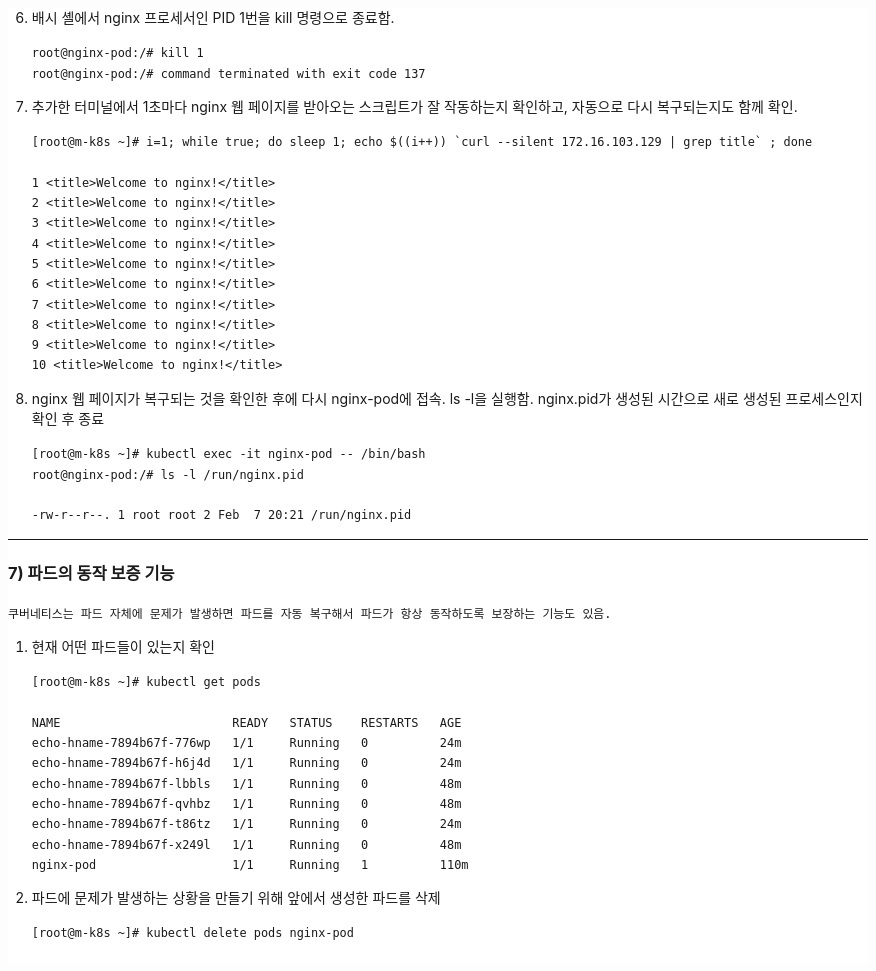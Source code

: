 6. 배시 셸에서 nginx 프로세서인 PID 1번을 kill 명령으로 종료함.

   ```
   root@nginx-pod:/# kill 1
   root@nginx-pod:/# command terminated with exit code 137
   ```

7. 추가한 터미널에서 1초마다 nginx 웹 페이지를 받아오는 스크립트가 잘 작동하는지 확인하고, 자동으로 다시 복구되는지도 함께 확인.

   ```
   [root@m-k8s ~]# i=1; while true; do sleep 1; echo $((i++)) `curl --silent 172.16.103.129 | grep title` ; done
   
   1 <title>Welcome to nginx!</title>
   2 <title>Welcome to nginx!</title>
   3 <title>Welcome to nginx!</title>
   4 <title>Welcome to nginx!</title>
   5 <title>Welcome to nginx!</title>
   6 <title>Welcome to nginx!</title>
   7 <title>Welcome to nginx!</title>
   8 <title>Welcome to nginx!</title>
   9 <title>Welcome to nginx!</title>
   10 <title>Welcome to nginx!</title>
   ```

8. nginx 웹 페이지가 복구되는 것을 확인한 후에 다시 nginx-pod에 접속. ls -l을 실행함. nginx.pid가 생성된 시간으로 새로 생성된 프로세스인지 확인 후 종료

   ```
   [root@m-k8s ~]# kubectl exec -it nginx-pod -- /bin/bash
   root@nginx-pod:/# ls -l /run/nginx.pid
   
   -rw-r--r--. 1 root root 2 Feb  7 20:21 /run/nginx.pid

---

### 7) 파드의 동작 보증 기능

```
쿠버네티스는 파드 자체에 문제가 발생하면 파드를 자동 복구해서 파드가 항상 동작하도록 보장하는 기능도 있음.
```

1. 현재 어떤 파드들이 있는지 확인

   ```
   [root@m-k8s ~]# kubectl get pods
   
   NAME                        READY   STATUS    RESTARTS   AGE
   echo-hname-7894b67f-776wp   1/1     Running   0          24m
   echo-hname-7894b67f-h6j4d   1/1     Running   0          24m
   echo-hname-7894b67f-lbbls   1/1     Running   0          48m
   echo-hname-7894b67f-qvhbz   1/1     Running   0          48m
   echo-hname-7894b67f-t86tz   1/1     Running   0          24m
   echo-hname-7894b67f-x249l   1/1     Running   0          48m
   nginx-pod                   1/1     Running   1          110m
   ```

2. 파드에 문제가 발생하는 상황을 만들기 위해 앞에서 생성한 파드를 삭제

   ```
   [root@m-k8s ~]# kubectl delete pods nginx-pod
   